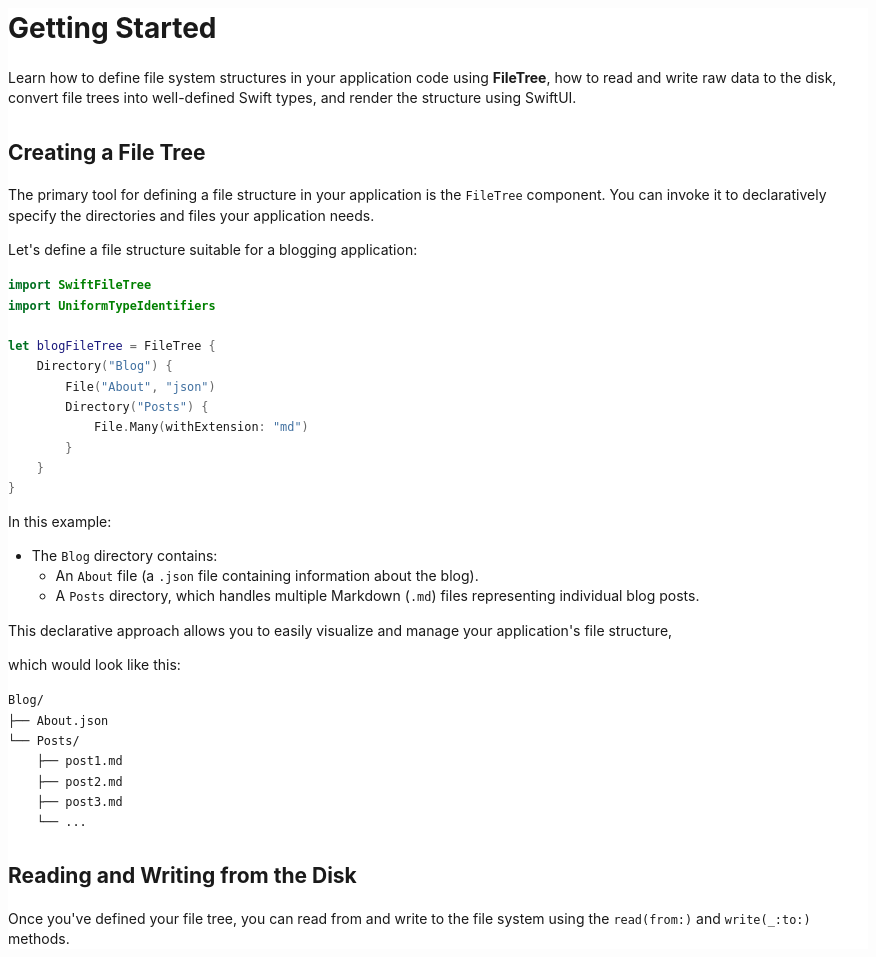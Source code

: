# Getting Started

Learn how to define file system structures in your application code using **FileTree**, how to read and write raw data to the disk, convert file trees into well-defined Swift types, and render the structure using SwiftUI.

## Creating a File Tree

The primary tool for defining a file structure in your application is the `FileTree` component. You can invoke it to declaratively specify the directories and files your application needs.

Let's define a file structure suitable for a blogging application:

```swift
import SwiftFileTree
import UniformTypeIdentifiers

let blogFileTree = FileTree {
    Directory("Blog") {
        File("About", "json") 
        Directory("Posts") {
            File.Many(withExtension: "md")
        }
    }
}
```

In this example:

- The `Blog` directory contains:
    - An `About` file (a `.json` file containing information about the blog).
    - A `Posts` directory, which handles multiple Markdown (`.md`) files representing individual blog posts.

This declarative approach allows you to easily visualize and manage your application's file structure,

which would look like this:
```
Blog/
├── About.json
└── Posts/
    ├── post1.md
    ├── post2.md
    ├── post3.md
    └── ...

```

## Reading and Writing from the Disk

Once you've defined your file tree, you can read from and write to the file system using the `read(from:)` and `write(_:to:)` methods.
